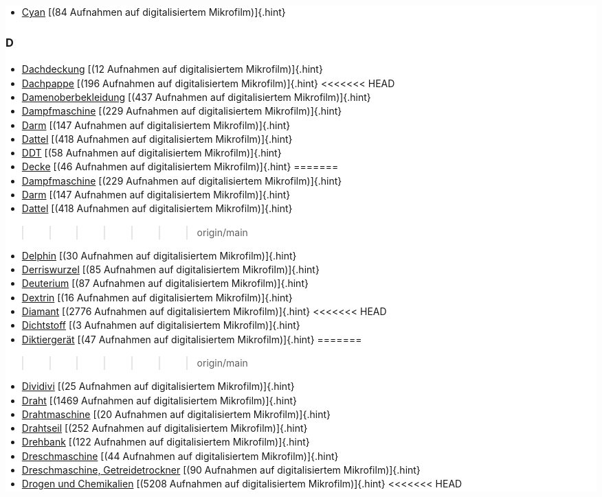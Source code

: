 - [Cyan](i/142239/about.de.html) [(84 Aufnahmen auf digitalisiertem Mikrofilm)]{.hint}<a name='PID13-Sa02'></a>

### D <a name='id_D'></a>

- [Dachdeckung](i/231248/about.de.html) [(12 Aufnahmen auf digitalisiertem Mikrofilm)]{.hint}<a name='PID22-Da01'></a>
- [Dachpappe](i/142240/about.de.html) [(196 Aufnahmen auf digitalisiertem Mikrofilm)]{.hint}<a name='PID22-Bs01'></a>
<<<<<<< HEAD
- [Damenoberbekleidung](i/231257/about.de.html) [(437 Aufnahmen auf digitalisiertem Mikrofilm)]{.hint}<a name='PID19-Bk10'></a>
- [Dampfmaschine](i/142242/about.de.html) [(229 Aufnahmen auf digitalisiertem Mikrofilm)]{.hint}<a name='PID08-Mo01'></a>
- [Darm](i/142241/about.de.html) [(147 Aufnahmen auf digitalisiertem Mikrofilm)]{.hint}<a name='PLW05-Fl02'></a>
- [Dattel](i/142243/about.de.html) [(418 Aufnahmen auf digitalisiertem Mikrofilm)]{.hint}<a name='PLW04-Tr03'></a>
- [DDT](i/232770/about.de.html) [(58 Aufnahmen auf digitalisiertem Mikrofilm)]{.hint}<a name='PID13-Pe03'></a>
- [Decke](i/232862/about.de.html) [(46 Aufnahmen auf digitalisiertem Mikrofilm)]{.hint}<a name='PID04-10'></a>
=======
- [Dampfmaschine](i/142242/about.de.html) [(229 Aufnahmen auf digitalisiertem Mikrofilm)]{.hint}<a name='PID08-Mo01'></a>
- [Darm](i/142241/about.de.html) [(147 Aufnahmen auf digitalisiertem Mikrofilm)]{.hint}<a name='PLW05-Fl02'></a>
- [Dattel](i/142243/about.de.html) [(418 Aufnahmen auf digitalisiertem Mikrofilm)]{.hint}<a name='PLW04-Tr03'></a>
>>>>>>> origin/main
- [Delphin](i/142244/about.de.html) [(30 Aufnahmen auf digitalisiertem Mikrofilm)]{.hint}<a name='PLW07-Mt03'></a>
- [Derriswurzel](i/142245/about.de.html) [(85 Aufnahmen auf digitalisiertem Mikrofilm)]{.hint}<a name='PID13-Pe01'></a>
- [Deuterium](i/231684/about.de.html) [(87 Aufnahmen auf digitalisiertem Mikrofilm)]{.hint}<a name='PID13-Ae17'></a>
- [Dextrin](i/142250/about.de.html) [(16 Aufnahmen auf digitalisiertem Mikrofilm)]{.hint}<a name='PID13-Sp02'></a>
- [Diamant](i/142251/about.de.html) [(2776 Aufnahmen auf digitalisiertem Mikrofilm)]{.hint}<a name='PID23-Di'></a>
<<<<<<< HEAD
- [Dichtstoff](i/231249/about.de.html) [(3 Aufnahmen auf digitalisiertem Mikrofilm)]{.hint}<a name='PID13-Ba01'></a>
- [Diktiergerät](i/232170/about.de.html) [(47 Aufnahmen auf digitalisiertem Mikrofilm)]{.hint}<a name='PID12-Bu09'></a>
=======
>>>>>>> origin/main
- [Dividivi](i/142252/about.de.html) [(25 Aufnahmen auf digitalisiertem Mikrofilm)]{.hint}<a name='PLW06-Hz05'></a>
- [Draht](i/142253/about.de.html) [(1469 Aufnahmen auf digitalisiertem Mikrofilm)]{.hint}<a name='PID07.02-01'></a>
- [Drahtmaschine](i/142255/about.de.html) [(20 Aufnahmen auf digitalisiertem Mikrofilm)]{.hint}<a name='PID08-Wz13'></a>
- [Drahtseil](i/142256/about.de.html) [(252 Aufnahmen auf digitalisiertem Mikrofilm)]{.hint}<a name='PID07.03-03'></a>
- [Drehbank](i/142257/about.de.html) [(122 Aufnahmen auf digitalisiertem Mikrofilm)]{.hint}<a name='PID08-Wz02'></a>
- [Dreschmaschine](i/142258/about.de.html) [(44 Aufnahmen auf digitalisiertem Mikrofilm)]{.hint}<a name='PID08-Ld04'></a>
- [Dreschmaschine, Getreidetrockner](i/230742/about.de.html) [(90 Aufnahmen auf digitalisiertem Mikrofilm)]{.hint}<a name='PID08-Ld18'></a>
- [Drogen und Chemikalien](i/148617/about.de.html) [(5208 Aufnahmen auf digitalisiertem Mikrofilm)]{.hint}<a name='PID13'></a>
<<<<<<< HEAD